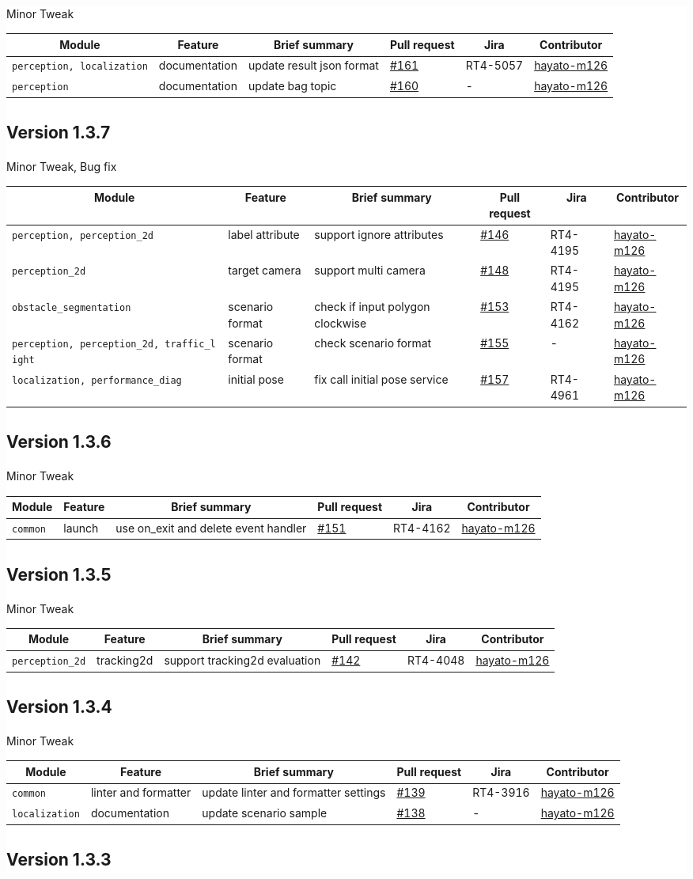 Minor Tweak

| Module                     | Feature       | Brief summary             | Pull request                                                   | Jira     | Contributor                                   |
| -------------------------- | ------------- | ------------------------- | -------------------------------------------------------------- | -------- | --------------------------------------------- |
| `perception, localization` | documentation | update result json format | [#161](https://github.com/tier4/driving_log_replayer/pull/161) | RT4-5057 | [hayato-m126](https://github.com/hayato-m126) |
| `perception`               | documentation | update bag topic          | [#160](https://github.com/tier4/driving_log_replayer/pull/160) | -        | [hayato-m126](https://github.com/hayato-m126) |

## Version 1.3.7

Minor Tweak, Bug fix

| Module                                     | Feature         | Brief summary                    | Pull request                                                   | Jira     | Contributor                                   |
| ------------------------------------------ | --------------- | -------------------------------- | -------------------------------------------------------------- | -------- | --------------------------------------------- |
| `perception, perception_2d`                | label attribute | support ignore attributes        | [#146](https://github.com/tier4/driving_log_replayer/pull/146) | RT4-4195 | [hayato-m126](https://github.com/hayato-m126) |
| `perception_2d`                            | target camera   | support multi camera             | [#148](https://github.com/tier4/driving_log_replayer/pull/148) | RT4-4195 | [hayato-m126](https://github.com/hayato-m126) |
| `obstacle_segmentation`                    | scenario format | check if input polygon clockwise | [#153](https://github.com/tier4/driving_log_replayer/pull/153) | RT4-4162 | [hayato-m126](https://github.com/hayato-m126) |
| `perception, perception_2d, traffic_light` | scenario format | check scenario format            | [#155](https://github.com/tier4/driving_log_replayer/pull/155) | -        | [hayato-m126](https://github.com/hayato-m126) |
| `localization, performance_diag`           | initial pose    | fix call initial pose service    | [#157](https://github.com/tier4/driving_log_replayer/pull/157) | RT4-4961 | [hayato-m126](https://github.com/hayato-m126) |

## Version 1.3.6

Minor Tweak

| Module   | Feature | Brief summary                        | Pull request                                                   | Jira     | Contributor                                   |
| -------- | ------- | ------------------------------------ | -------------------------------------------------------------- | -------- | --------------------------------------------- |
| `common` | launch  | use on_exit and delete event handler | [#151](https://github.com/tier4/driving_log_replayer/pull/151) | RT4-4162 | [hayato-m126](https://github.com/hayato-m126) |

## Version 1.3.5

Minor Tweak

| Module          | Feature    | Brief summary                 | Pull request                                                   | Jira     | Contributor                                   |
| --------------- | ---------- | ----------------------------- | -------------------------------------------------------------- | -------- | --------------------------------------------- |
| `perception_2d` | tracking2d | support tracking2d evaluation | [#142](https://github.com/tier4/driving_log_replayer/pull/142) | RT4-4048 | [hayato-m126](https://github.com/hayato-m126) |

## Version 1.3.4

Minor Tweak

| Module         | Feature              | Brief summary                        | Pull request                                                   | Jira     | Contributor                                   |
| -------------- | -------------------- | ------------------------------------ | -------------------------------------------------------------- | -------- | --------------------------------------------- |
| `common`       | linter and formatter | update linter and formatter settings | [#139](https://github.com/tier4/driving_log_replayer/pull/139) | RT4-3916 | [hayato-m126](https://github.com/hayato-m126) |
| `localization` | documentation        | update scenario sample               | [#138](https://github.com/tier4/driving_log_replayer/pull/138) | -        | [hayato-m126](https://github.com/hayato-m126) |

## Version 1.3.3
